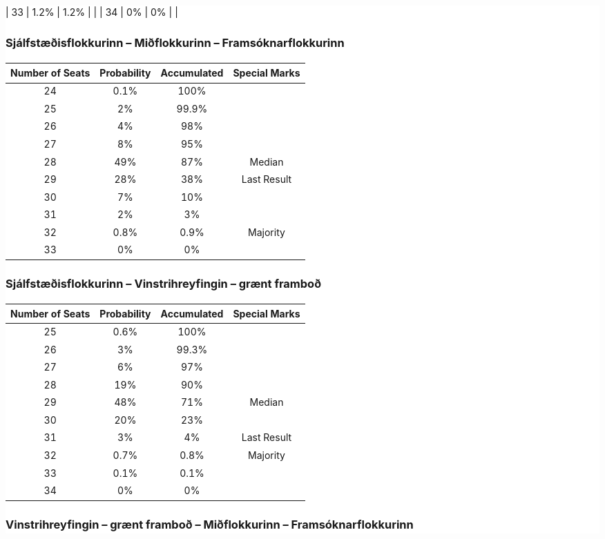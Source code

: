 | 33 | 1.2% | 1.2% |  |
| 34 | 0% | 0% |  |

### Sjálfstæðisflokkurinn – Miðflokkurinn – Framsóknarflokkurinn

| Number of Seats | Probability | Accumulated | Special Marks |
|:---------------:|:-----------:|:-----------:|:-------------:|
| 24 | 0.1% | 100% |  |
| 25 | 2% | 99.9% |  |
| 26 | 4% | 98% |  |
| 27 | 8% | 95% |  |
| 28 | 49% | 87% | Median |
| 29 | 28% | 38% | Last Result |
| 30 | 7% | 10% |  |
| 31 | 2% | 3% |  |
| 32 | 0.8% | 0.9% | Majority |
| 33 | 0% | 0% |  |

### Sjálfstæðisflokkurinn – Vinstrihreyfingin – grænt framboð

| Number of Seats | Probability | Accumulated | Special Marks |
|:---------------:|:-----------:|:-----------:|:-------------:|
| 25 | 0.6% | 100% |  |
| 26 | 3% | 99.3% |  |
| 27 | 6% | 97% |  |
| 28 | 19% | 90% |  |
| 29 | 48% | 71% | Median |
| 30 | 20% | 23% |  |
| 31 | 3% | 4% | Last Result |
| 32 | 0.7% | 0.8% | Majority |
| 33 | 0.1% | 0.1% |  |
| 34 | 0% | 0% |  |

### Vinstrihreyfingin – grænt framboð – Miðflokkurinn – Framsóknarflokkurinn
